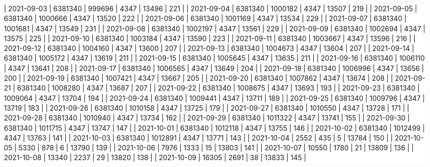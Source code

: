| 2021-09-03 | 6381340 | 999696 | 4347 | 13496 | 221 |
| 2021-09-04 | 6381340 | 1000182 | 4347 | 13507 | 219 |
| 2021-09-05 | 6381340 | 1000666 | 4347 | 13520 | 222 |
| 2021-09-06 | 6381340 | 1001169 | 4347 | 13534 | 229 |
| 2021-09-07 | 6381340 | 1001681 | 4347 | 13549 | 231 |
| 2021-09-08 | 6381340 | 1002197 | 4347 | 13561 | 229 |
| 2021-09-09 | 6381340 | 1002694 | 4347 | 13575 | 225 |
| 2021-09-10 | 6381340 | 1003184 | 4347 | 13590 | 223 |
| 2021-09-11 | 6381340 | 1003667 | 4347 | 13596 | 216 |
| 2021-09-12 | 6381340 | 1004160 | 4347 | 13600 | 207 |
| 2021-09-13 | 6381340 | 1004673 | 4347 | 13604 | 207 |
| 2021-09-14 | 6381340 | 1005172 | 4347 | 13619 | 211 |
| 2021-09-15 | 6381340 | 1005645 | 4347 | 13635 | 211 |
| 2021-09-16 | 6381340 | 1006110 | 4347 | 13641 | 208 |
| 2021-09-17 | 6381340 | 1006565 | 4347 | 13649 | 204 |
| 2021-09-18 | 6381340 | 1006996 | 4347 | 13656 | 200 |
| 2021-09-19 | 6381340 | 1007421 | 4347 | 13667 | 205 |
| 2021-09-20 | 6381340 | 1007862 | 4347 | 13674 | 208 |
| 2021-09-21 | 6381340 | 1008280 | 4347 | 13687 | 207 |
| 2021-09-22 | 6381340 | 1008675 | 4347 | 13693 | 193 |
| 2021-09-23 | 6381340 | 1009064 | 4347 | 13704 | 194 |
| 2021-09-24 | 6381340 | 1009441 | 4347 | 13711 | 189 |
| 2021-09-25 | 6381340 | 1009796 | 4347 | 13719 | 183 |
| 2021-09-26 | 6381340 | 1010158 | 4347 | 13725 | 179 |
| 2021-09-27 | 6381340 | 1010550 | 4347 | 13728 | 171 |
| 2021-09-28 | 6381340 | 1010940 | 4347 | 13734 | 162 |
| 2021-09-29 | 6381340 | 1011322 | 4347 | 13741 | 155 |
| 2021-09-30 | 6381340 | 1011715 | 4347 | 13747 | 147 |
| 2021-10-01 | 6381340 | 1012118 | 4347 | 13755 | 146 |
| 2021-10-02 | 6381340 | 1012499 | 4347 | 13763 | 141 |
| 2021-10-03 | 6381340 | 1012891 | 4347 | 13771 | 143 |
| 2021-10-04 | 2552 | 435 | 5 | 13784 | 150 |
| 2021-10-05 | 5330 | 878 | 6 | 13790 | 139 |
| 2021-10-06 | 7976 | 1333 | 15 | 13803 | 141 |
| 2021-10-07 | 10550 | 1780 | 21 | 13809 | 136 |
| 2021-10-08 | 13340 | 2237 | 29 | 13820 | 138 |
| 2021-10-09 | 16305 | 2691 | 38 | 13833 | 145 |